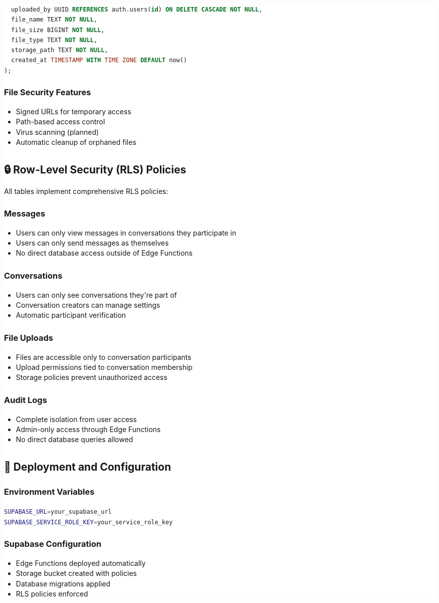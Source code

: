 ```sql
  uploaded_by UUID REFERENCES auth.users(id) ON DELETE CASCADE NOT NULL,
  file_name TEXT NOT NULL,
  file_size BIGINT NOT NULL,
  file_type TEXT NOT NULL,
  storage_path TEXT NOT NULL,
  created_at TIMESTAMP WITH TIME ZONE DEFAULT now()
);
```

### File Security Features
- Signed URLs for temporary access
- Path-based access control
- Virus scanning (planned)
- Automatic cleanup of orphaned files

## 🔒 Row-Level Security (RLS) Policies

All tables implement comprehensive RLS policies:

### Messages
- Users can only view messages in conversations they participate in
- Users can only send messages as themselves
- No direct database access outside of Edge Functions

### Conversations
- Users can only see conversations they're part of
- Conversation creators can manage settings
- Automatic participant verification

### File Uploads
- Files are accessible only to conversation participants
- Upload permissions tied to conversation membership
- Storage policies prevent unauthorized access

### Audit Logs
- Complete isolation from user access
- Admin-only access through Edge Functions
- No direct database queries allowed

## 🚀 Deployment and Configuration

### Environment Variables
```bash
SUPABASE_URL=your_supabase_url
SUPABASE_SERVICE_ROLE_KEY=your_service_role_key
```

### Supabase Configuration
- Edge Functions deployed automatically
- Storage bucket created with policies
- Database migrations applied
- RLS policies enforced
